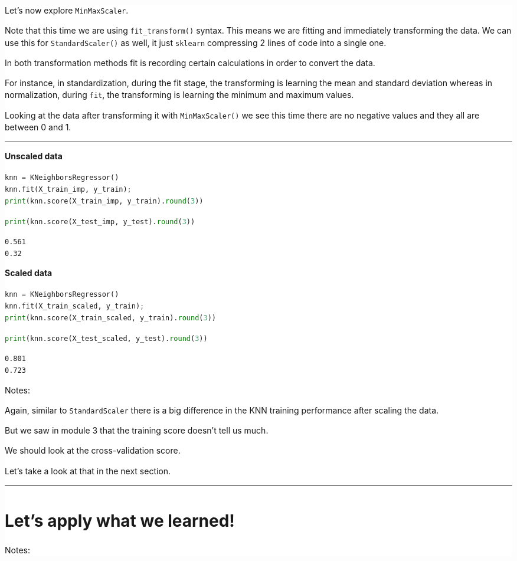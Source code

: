 Let’s now explore `MinMaxScaler`.

Note that this time we are using `fit_transform()` syntax. This means we
are fitting and immediately transforming the data. We can use this for
`StandardScaler()` as well, it just `sklearn` compressing 2 lines of
code into a single one.

In both transformation methods fit is recording certain calculations in
order to convert the data.

For instance, in standardization, during the fit stage, the transforming
is learning the mean and standard deviation whereas in normalization,
during `fit`, the transforming is learning the minimum and maximum
values.

Looking at the data after transforming it with `MinMaxScaler()` we see
this time there are no negative values and they all are between 0 and 1.

---

**Unscaled data**

``` python
knn = KNeighborsRegressor()
knn.fit(X_train_imp, y_train);
print(knn.score(X_train_imp, y_train).round(3))
```

``` python
print(knn.score(X_test_imp, y_test).round(3))
```

``` out
0.561
0.32
```

**Scaled data**

``` python
knn = KNeighborsRegressor()
knn.fit(X_train_scaled, y_train);
print(knn.score(X_train_scaled, y_train).round(3))
```

``` python
print(knn.score(X_test_scaled, y_test).round(3))
```

``` out
0.801
0.723
```

Notes:

Again, similar to `StandardScaler` there is a big difference in the KNN
training performance after scaling the data.

But we saw in module 3 that the training score doesn’t tell us much.

We should look at the cross-validation score.

Let’s take a look at that in the next section.

---

# Let’s apply what we learned!

Notes: <br>
